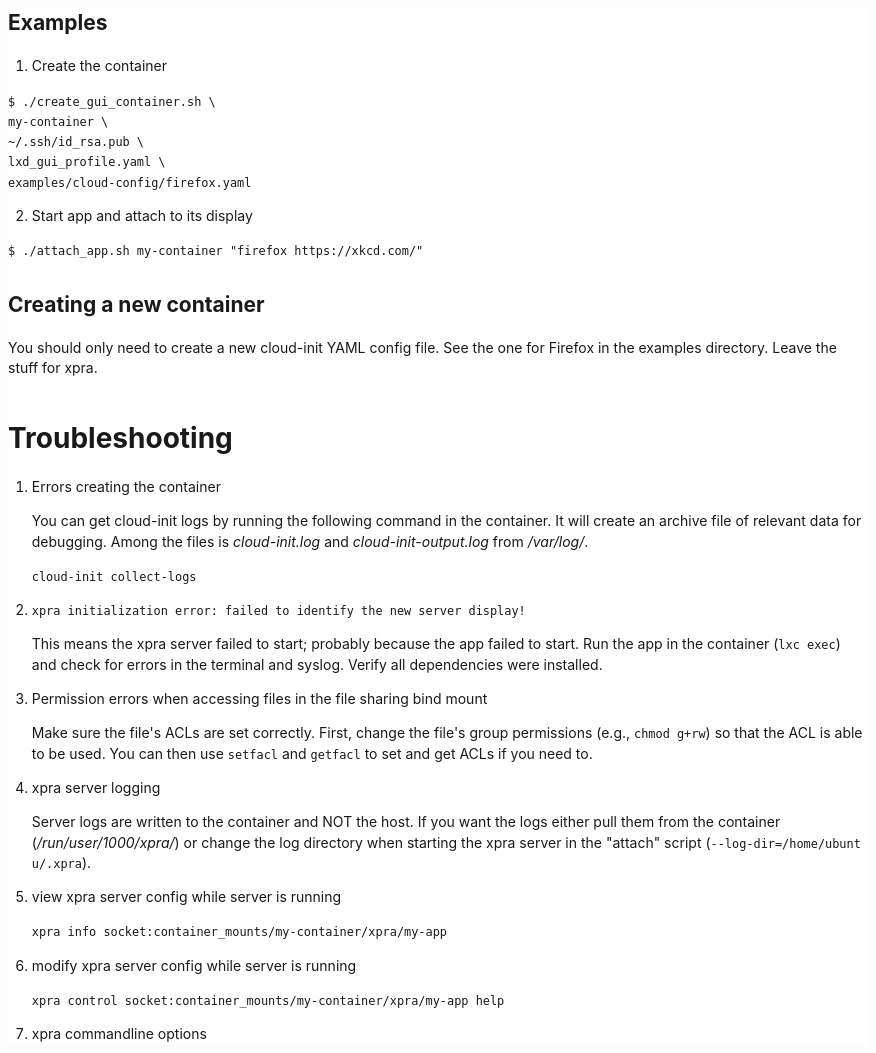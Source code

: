 ## Examples
1. Create the container

```
$ ./create_gui_container.sh \
my-container \
~/.ssh/id_rsa.pub \
lxd_gui_profile.yaml \
examples/cloud-config/firefox.yaml
```

2. Start app and attach to its display

 `$ ./attach_app.sh my-container "firefox https://xkcd.com/"`

## Creating a new container

You should only need to create a new cloud-init YAML config file. See the one for Firefox in the examples directory. Leave the stuff for xpra.

# Troubleshooting

1. Errors creating the container

   You can get cloud-init logs by running the following command in the container. It will create an archive file of relevant data for debugging. Among the files is *cloud-init.log* and *cloud-init-output.log* from */var/log/*.

   `cloud-init collect-logs`

2. `xpra initialization error: failed to identify the new server display!`

   This means the xpra server failed to start; probably because the app failed to start. Run the app in the container (`lxc exec`) and check for errors in the terminal and syslog. Verify all dependencies were installed.

3. Permission errors when accessing files in the file sharing bind mount

   Make sure the file's ACLs are set correctly. First, change the file's group permissions (e.g., `chmod g+rw`) so that the ACL is able to be used. You can then use `setfacl` and `getfacl` to set and get ACLs if you need to.

4. xpra server logging

   Server logs are written to the container and NOT the host. If you want the logs either pull them from the container (*/run/user/1000/xpra/*) or change the log directory when starting the xpra server in the "attach" script (`--log-dir=/home/ubuntu/.xpra`).

5. view xpra server config while server is running

   `xpra info socket:container_mounts/my-container/xpra/my-app`

6. modify xpra server config while server is running

   `xpra control socket:container_mounts/my-container/xpra/my-app help`

7. xpra commandline options
